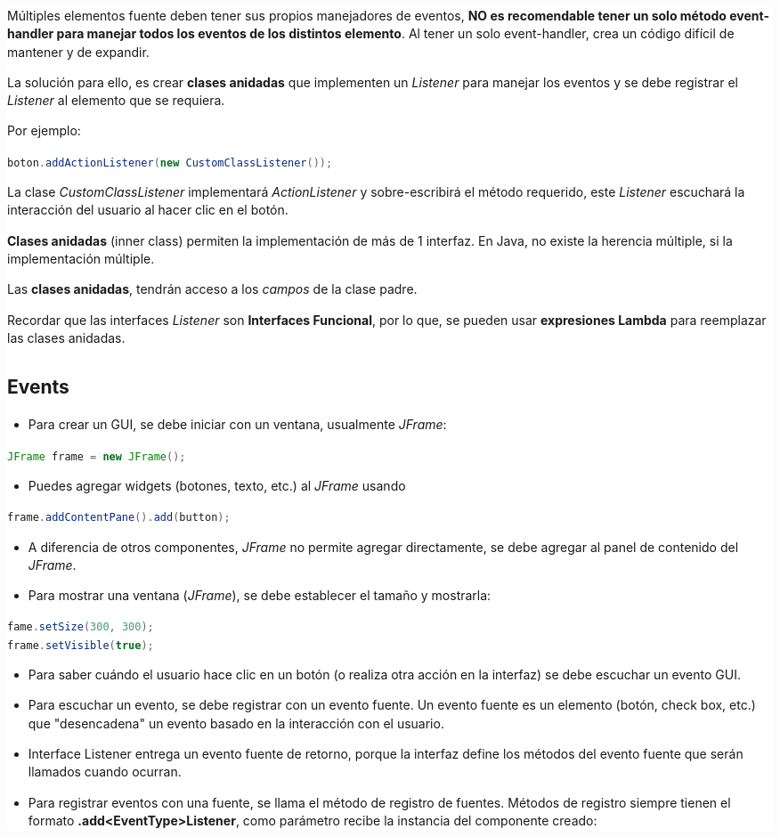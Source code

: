Múltiples elementos fuente deben tener sus propios manejadores de eventos, **NO es recomendable tener un solo método event-handler para manejar todos los eventos de los distintos elemento**. Al tener un solo event-handler, crea un código difícil de mantener y de expandir.

La solución para ello, es crear **clases anidadas** que implementen un *Listener* para manejar los eventos y se debe registrar el *Listener* al elemento que se requiera.

Por ejemplo:

```java
boton.addActionListener(new CustomClassListener());
```

La clase *CustomClassListener* implementará *ActionListener* y sobre-escribirá el método requerido, este *Listener* escuchará la interacción del usuario al hacer clic en el botón.

**Clases anidadas** (inner class) permiten la implementación de más de 1 interfaz. En Java, no existe la herencia múltiple, si la implementación múltiple.

Las **clases anidadas**, tendrán acceso a los *campos* de la clase padre.

Recordar que las interfaces *Listener* son **Interfaces Funcional**, por lo que, se pueden usar **expresiones Lambda** para reemplazar las clases anidadas. 

## Events

* Para crear un GUI, se debe iniciar con un ventana, usualmente *JFrame*:

```java
JFrame frame = new JFrame();
```

* Puedes agregar widgets (botones, texto, etc.) al *JFrame* usando

```java
frame.addContentPane().add(button);
```

* A diferencia de otros componentes, *JFrame* no permite agregar directamente, se debe agregar al panel de contenido del *JFrame*.

* Para mostrar una ventana (*JFrame*), se debe establecer el tamaño y mostrarla:

```java
fame.setSize(300, 300);
frame.setVisible(true);
```

* Para saber cuándo el usuario hace clic en un botón (o realiza otra acción en la interfaz) se debe escuchar un evento GUI.

* Para escuchar un evento, se debe registrar con un evento fuente. Un evento fuente es un elemento (botón, check box, etc.) que "desencadena" un evento basado en la interacción con el usuario.

* Interface Listener entrega un evento fuente de retorno, porque la interfaz define los métodos del evento fuente que serán llamados cuando ocurran.

* Para registrar eventos con una fuente, se llama el método de registro de fuentes. Métodos de registro siempre tienen el formato **.add\<EventType\>Listener**, como parámetro recibe la instancia del componente creado:
